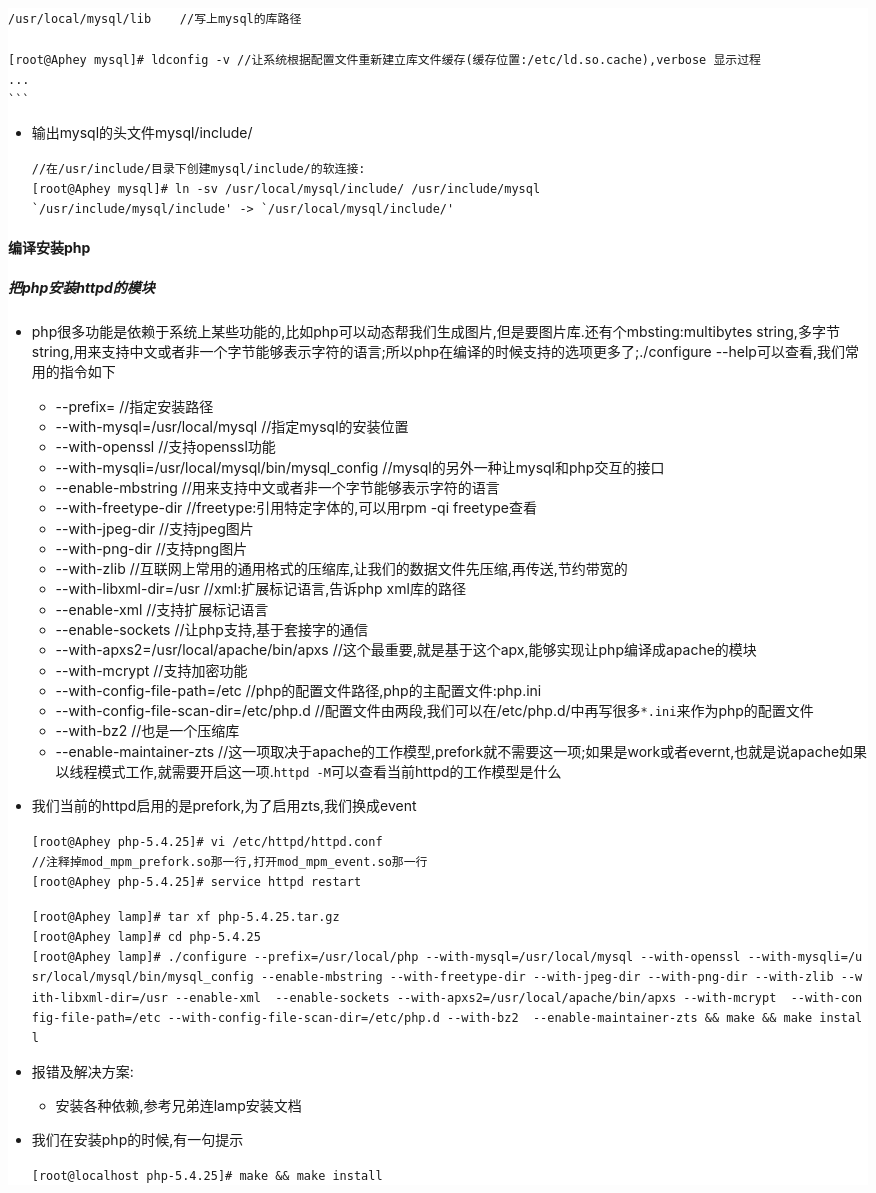     /usr/local/mysql/lib    //写上mysql的库路径
    
    [root@Aphey mysql]# ldconfig -v //让系统根据配置文件重新建立库文件缓存(缓存位置:/etc/ld.so.cache),verbose 显示过程
    ...
    ``` 
- 输出mysql的头文件mysql/include/
    ```
    //在/usr/include/目录下创建mysql/include/的软连接:
    [root@Aphey mysql]# ln -sv /usr/local/mysql/include/ /usr/include/mysql
    `/usr/include/mysql/include' -> `/usr/local/mysql/include/'
    ```
#### 编译安装php
##### 把php安装httpd的模块
-  php很多功能是依赖于系统上某些功能的,比如php可以动态帮我们生成图片,但是要图片库.还有个mbsting:multibytes string,多字节string,用来支持中文或者非一个字节能够表示字符的语言;所以php在编译的时候支持的选项更多了;./configure --help可以查看,我们常用的指令如下
    - --prefix= //指定安装路径
    - --with-mysql=/usr/local/mysql //指定mysql的安装位置
    - --with-openssl    //支持openssl功能
    - --with-mysqli=/usr/local/mysql/bin/mysql_config   //mysql的另外一种让mysql和php交互的接口
    - --enable-mbstring //用来支持中文或者非一个字节能够表示字符的语言
    - --with-freetype-dir   //freetype:引用特定字体的,可以用rpm -qi freetype查看
    - --with-jpeg-dir       //支持jpeg图片
    - --with-png-dir    //支持png图片
    - --with-zlib       //互联网上常用的通用格式的压缩库,让我们的数据文件先压缩,再传送,节约带宽的
    - --with-libxml-dir=/usr    //xml:扩展标记语言,告诉php xml库的路径
    - --enable-xml  //支持扩展标记语言
    - --enable-sockets  //让php支持,基于套接字的通信
    - --with-apxs2=/usr/local/apache/bin/apxs //这个最重要,就是基于这个apx,能够实现让php编译成apache的模块
    - --with-mcrypt     //支持加密功能
    - --with-config-file-path=/etc  //php的配置文件路径,php的主配置文件:php.ini
    - --with-config-file-scan-dir=/etc/php.d    //配置文件由两段,我们可以在/etc/php.d/中再写很多`*.ini`来作为php的配置文件
    - --with-bz2    //也是一个压缩库
    - --enable-maintainer-zts   //这一项取决于apache的工作模型,prefork就不需要这一项;如果是work或者evernt,也就是说apache如果以线程模式工作,就需要开启这一项.`httpd -M`可以查看当前httpd的工作模型是什么
- 我们当前的httpd启用的是prefork,为了启用zts,我们换成event
    ```
    [root@Aphey php-5.4.25]# vi /etc/httpd/httpd.conf 
    //注释掉mod_mpm_prefork.so那一行,打开mod_mpm_event.so那一行
    [root@Aphey php-5.4.25]# service httpd restart
    ``` 
    
    ```
    [root@Aphey lamp]# tar xf php-5.4.25.tar.gz 
    [root@Aphey lamp]# cd php-5.4.25
    [root@Aphey lamp]# ./configure --prefix=/usr/local/php --with-mysql=/usr/local/mysql --with-openssl --with-mysqli=/usr/local/mysql/bin/mysql_config --enable-mbstring --with-freetype-dir --with-jpeg-dir --with-png-dir --with-zlib --with-libxml-dir=/usr --enable-xml  --enable-sockets --with-apxs2=/usr/local/apache/bin/apxs --with-mcrypt  --with-config-file-path=/etc --with-config-file-scan-dir=/etc/php.d --with-bz2  --enable-maintainer-zts && make && make install
    ```
- 报错及解决方案:
    - 安装各种依赖,参考兄弟连lamp安装文档
- 我们在安装php的时候,有一句提示
    ```
    [root@localhost php-5.4.25]# make && make install
